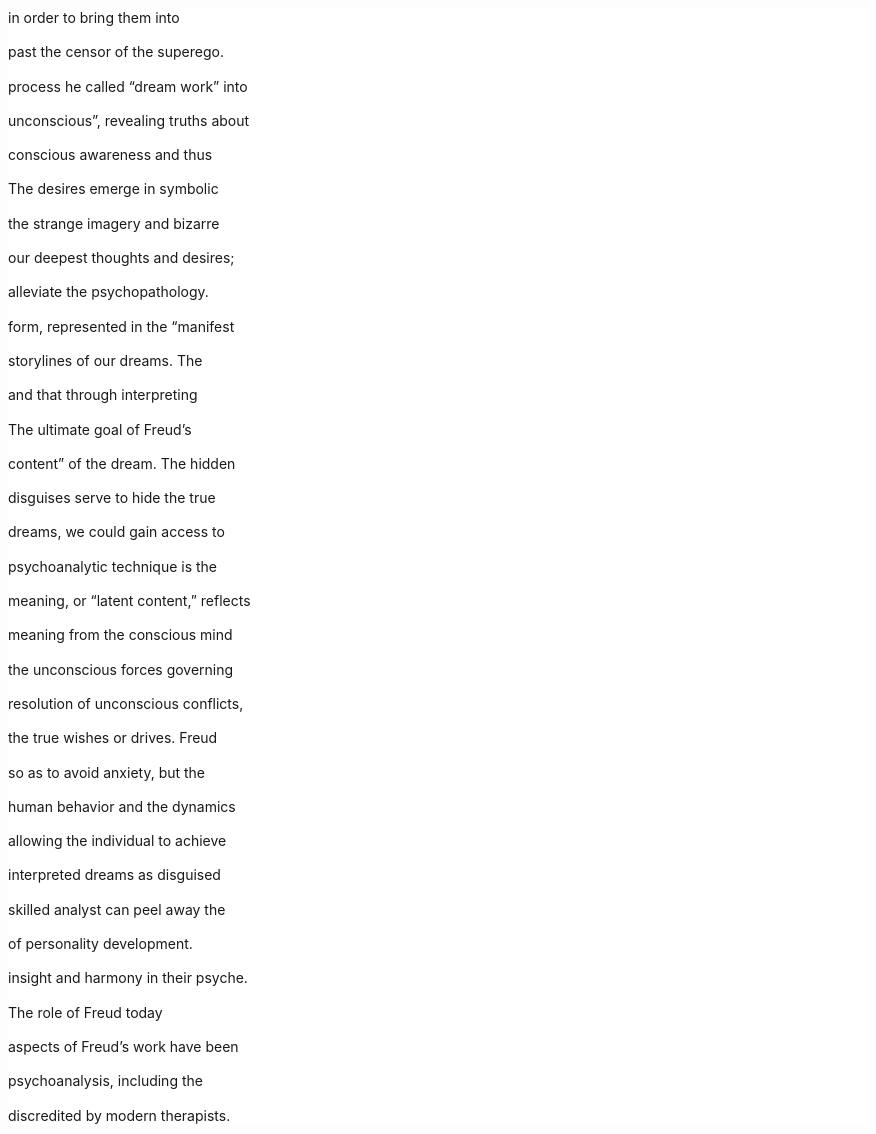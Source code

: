 in order to bring them into

past the censor of the superego.

process he called “dream work” into

unconscious”, revealing truths about

conscious awareness and thus

The desires emerge in symbolic

the strange imagery and bizarre

our deepest thoughts and desires;

alleviate the psychopathology.

form, represented in the “manifest

storylines of our dreams. The

and that through interpreting

The ultimate goal of Freud’s

content” of the dream. The hidden

disguises serve to hide the true

dreams, we could gain access to

psychoanalytic technique is the

meaning, or “latent content,” reflects

meaning from the conscious mind

the unconscious forces governing

resolution of unconscious conflicts,

the true wishes or drives. Freud

so as to avoid anxiety, but the

human behavior and the dynamics

allowing the individual to achieve

interpreted dreams as disguised

skilled analyst can peel away the

of personality development.

insight and harmony in their psyche.

The role of Freud today

aspects of Freud’s work have been

psychoanalysis, including the

discredited by modern therapists.
